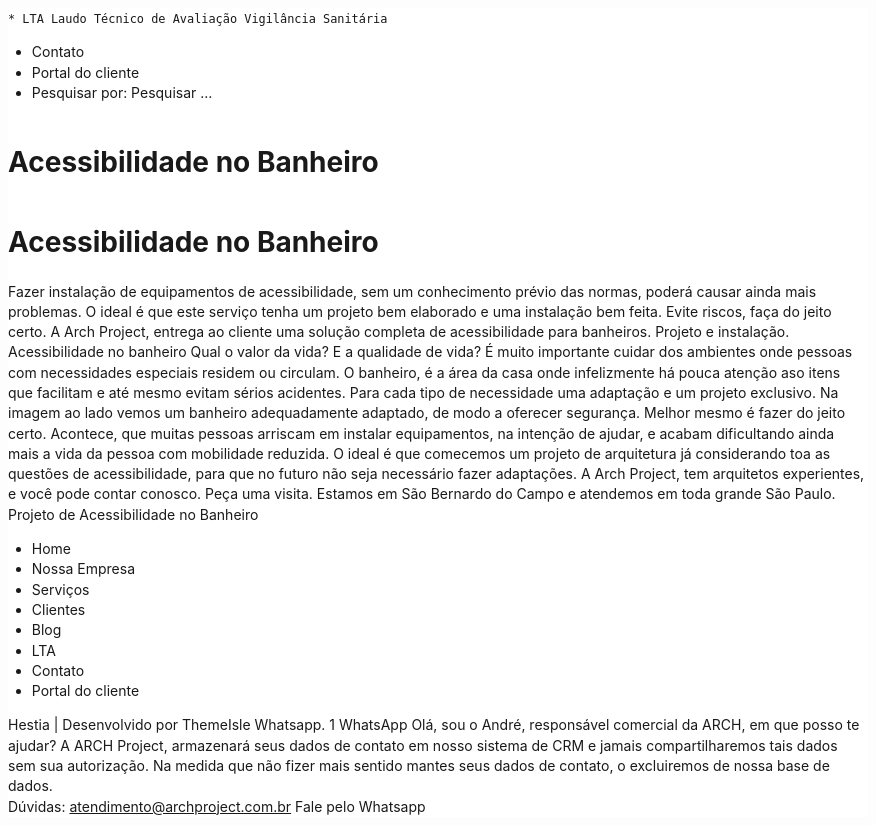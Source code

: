    * LTA Laudo Técnico de Avaliação Vigilância Sanitária
  * Contato
  * Portal do cliente
  * Pesquisar por: Pesquisar … 


# Acessibilidade no Banheiro
# Acessibilidade no Banheiro
Fazer instalação de equipamentos de acessibilidade, sem um conhecimento prévio das normas, poderá causar ainda mais problemas. O ideal é que este serviço tenha um projeto bem elaborado e uma instalação bem feita. Evite riscos, faça do jeito certo.
A Arch Project, entrega ao cliente uma solução completa de acessibilidade para banheiros.
Projeto e instalação.
Acessibilidade no banheiro
Qual o valor da vida?
E a qualidade de vida?
É muito importante cuidar dos ambientes onde pessoas com necessidades especiais residem ou circulam.
O banheiro, é a área da casa onde infelizmente há pouca atenção aso itens que facilitam e até mesmo evitam sérios acidentes.
Para cada tipo de necessidade uma adaptação e um projeto exclusivo.
Na imagem ao lado vemos um banheiro adequadamente adaptado, de modo a oferecer segurança. Melhor mesmo é fazer do jeito certo.
Acontece, que muitas pessoas arriscam em instalar equipamentos, na intenção de ajudar, e acabam dificultando ainda mais a vida da pessoa com mobilidade reduzida.
O ideal é que comecemos um projeto de arquitetura já considerando toa as questões de acessibilidade, para que no futuro não seja necessário fazer adaptações. A Arch Project, tem arquitetos experientes, e você pode contar conosco. Peça uma visita. Estamos em São Bernardo do Campo e atendemos em toda grande São Paulo.
Projeto de Acessibilidade no Banheiro
  * Home
  * Nossa Empresa
  * Serviços
  * Clientes
  * Blog
  * LTA
  * Contato
  * Portal do cliente


Hestia | Desenvolvido por ThemeIsle
Whatsapp.
1
WhatsApp
Olá, sou o André, responsável comercial da ARCH, em que posso te ajudar?
A ARCH Project, armazenará seus dados de contato em nosso sistema de CRM e jamais compartilharemos tais dados sem sua autorização. Na medida que não fizer mais sentido mantes seus dados de contato, o excluiremos de nossa base de dados.  
Dúvidas: atendimento@archproject.com.br
Fale pelo Whatsapp
